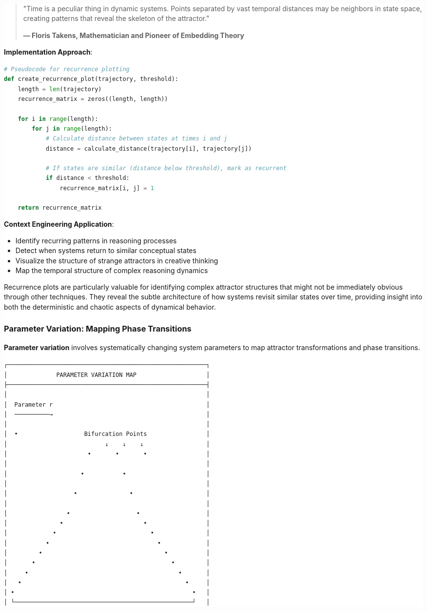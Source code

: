 > "Time is a peculiar thing in dynamic systems. Points separated by vast temporal distances may be neighbors in state space, creating patterns that reveal the skeleton of the attractor."
>
> **— Floris Takens, Mathematician and Pioneer of Embedding Theory**

**Implementation Approach**:

```python
# Pseudocode for recurrence plotting
def create_recurrence_plot(trajectory, threshold):
    length = len(trajectory)
    recurrence_matrix = zeros((length, length))
    
    for i in range(length):
        for j in range(length):
            # Calculate distance between states at times i and j
            distance = calculate_distance(trajectory[i], trajectory[j])
            
            # If states are similar (distance below threshold), mark as recurrent
            if distance < threshold:
                recurrence_matrix[i, j] = 1
    
    return recurrence_matrix
```

**Context Engineering Application**:
- Identify recurring patterns in reasoning processes
- Detect when systems return to similar conceptual states
- Visualize the structure of strange attractors in creative thinking
- Map the temporal structure of complex reasoning dynamics

Recurrence plots are particularly valuable for identifying complex attractor structures that might not be immediately obvious through other techniques. They reveal the subtle architecture of how systems revisit similar states over time, providing insight into both the deterministic and chaotic aspects of dynamical behavior.

### Parameter Variation: Mapping Phase Transitions

**Parameter variation** involves systematically changing system parameters to map attractor transformations and phase transitions.

```
┌─────────────────────────────────────────────────────────┐
│              PARAMETER VARIATION MAP                    │
├─────────────────────────────────────────────────────────┤
│                                                         │
│  Parameter r                                            │
│  ──────────→                                            │
│                                                         │
│  •                   Bifurcation Points                 │
│                            ↓    ↓    ↓                  │
│                       •       •       •                 │
│                                                         │
│                     •           •                       │
│                                                         │
│                   •               •                     │
│                                                         │
│                 •                   •                   │
│               •                       •                 │
│             •                           •               │
│           •                               •             │
│         •                                   •           │
│       •                                       •         │
│     •                                           •       │
│   •                                               •     │
│ •                                                   •   │
│ └───────────────────────────────────────────────────┘   │
```